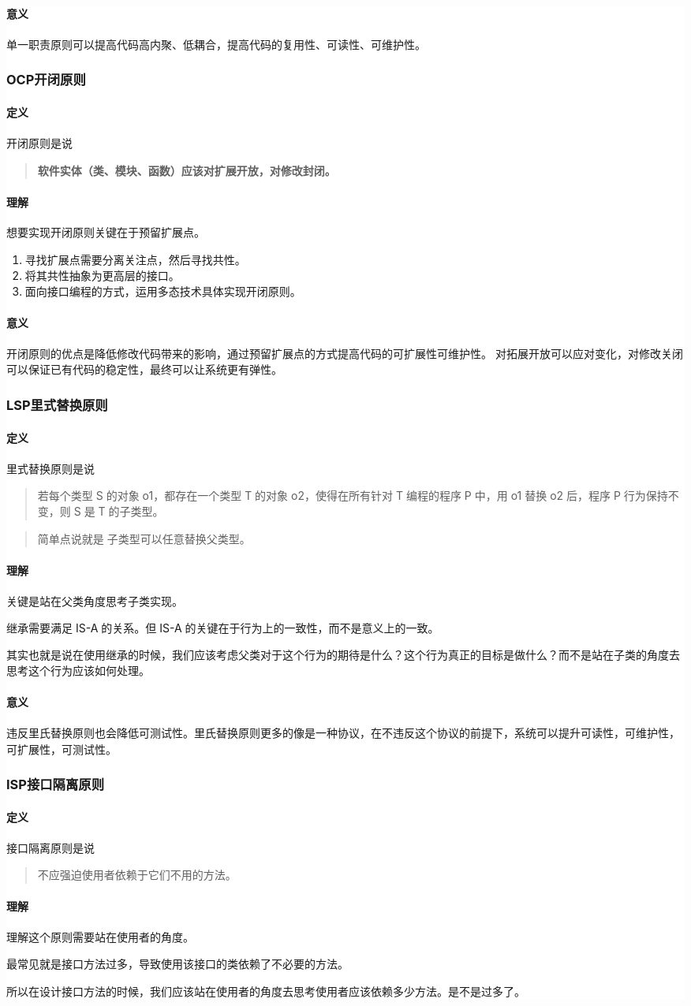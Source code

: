 #### 意义
单一职责原则可以提高代码高内聚、低耦合，提高代码的复用性、可读性、可维护性。

### OCP开闭原则

#### 定义

开闭原则是说 
>**软件实体（类、模块、函数）应该对扩展开放，对修改封闭。**

#### 理解
想要实现开闭原则关键在于预留扩展点。

1. 寻找扩展点需要分离关注点，然后寻找共性。
2. 将其共性抽象为更高层的接口。
3. 面向接口编程的方式，运用多态技术具体实现开闭原则。

#### 意义
开闭原则的优点是降低修改代码带来的影响，通过预留扩展点的方式提高代码的可扩展性可维护性。
对拓展开放可以应对变化，对修改关闭可以保证已有代码的稳定性，最终可以让系统更有弹性。

### LSP里式替换原则

#### 定义
里式替换原则是说

>若每个类型 S 的对象 o1，都存在一个类型 T 的对象 o2，使得在所有针对 T 编程的程序 P 中，用 o1 替换 o2 后，程序 P 行为保持不变，则 S 是 T 的子类型。

>简单点说就是 子类型可以任意替换父类型。

#### 理解
关键是站在父类角度思考子类实现。

继承需要满足 IS-A 的关系。但 IS-A 的关键在于行为上的一致性，而不是意义上的一致。

其实也就是说在使用继承的时候，我们应该考虑父类对于这个行为的期待是什么？这个行为真正的目标是做什么？而不是站在子类的角度去思考这个行为应该如何处理。

#### 意义

违反里氏替换原则也会降低可测试性。里氏替换原则更多的像是一种协议，在不违反这个协议的前提下，系统可以提升可读性，可维护性，可扩展性，可测试性。


### ISP接口隔离原则

#### 定义
接口隔离原则是说
>不应强迫使用者依赖于它们不用的方法。

#### 理解
理解这个原则需要站在使用者的角度。

最常见就是接口方法过多，导致使用该接口的类依赖了不必要的方法。

所以在设计接口方法的时候，我们应该站在使用者的角度去思考使用者应该依赖多少方法。是不是过多了。
